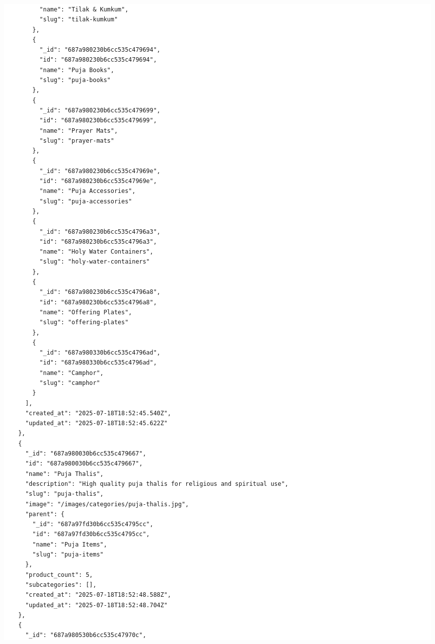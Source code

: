 ```
          "name": "Tilak & Kumkum",
          "slug": "tilak-kumkum"
        },
        {
          "_id": "687a980230b6cc535c479694",
          "id": "687a980230b6cc535c479694",
          "name": "Puja Books",
          "slug": "puja-books"
        },
        {
          "_id": "687a980230b6cc535c479699",
          "id": "687a980230b6cc535c479699",
          "name": "Prayer Mats",
          "slug": "prayer-mats"
        },
        {
          "_id": "687a980230b6cc535c47969e",
          "id": "687a980230b6cc535c47969e",
          "name": "Puja Accessories",
          "slug": "puja-accessories"
        },
        {
          "_id": "687a980230b6cc535c4796a3",
          "id": "687a980230b6cc535c4796a3",
          "name": "Holy Water Containers",
          "slug": "holy-water-containers"
        },
        {
          "_id": "687a980230b6cc535c4796a8",
          "id": "687a980230b6cc535c4796a8",
          "name": "Offering Plates",
          "slug": "offering-plates"
        },
        {
          "_id": "687a980330b6cc535c4796ad",
          "id": "687a980330b6cc535c4796ad",
          "name": "Camphor",
          "slug": "camphor"
        }
      ],
      "created_at": "2025-07-18T18:52:45.540Z",
      "updated_at": "2025-07-18T18:52:45.622Z"
    },
    {
      "_id": "687a980030b6cc535c479667",
      "id": "687a980030b6cc535c479667",
      "name": "Puja Thalis",
      "description": "High quality puja thalis for religious and spiritual use",
      "slug": "puja-thalis",
      "image": "/images/categories/puja-thalis.jpg",
      "parent": {
        "_id": "687a97fd30b6cc535c4795cc",
        "id": "687a97fd30b6cc535c4795cc",
        "name": "Puja Items",
        "slug": "puja-items"
      },
      "product_count": 5,
      "subcategories": [],
      "created_at": "2025-07-18T18:52:48.588Z",
      "updated_at": "2025-07-18T18:52:48.704Z"
    },
    {
      "_id": "687a980530b6cc535c47970c",
```